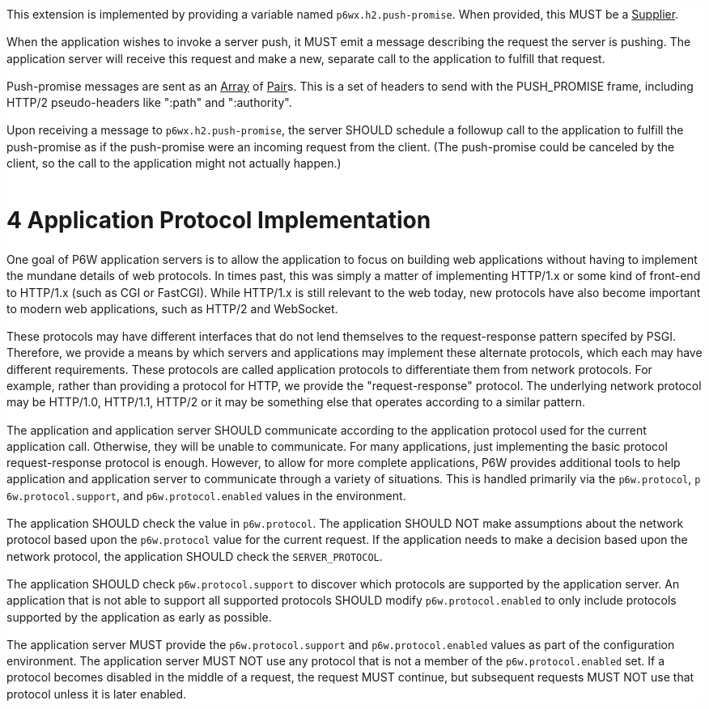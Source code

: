 This extension is implemented by providing a variable named `p6wx.h2.push-promise`. When provided, this MUST be a [Supplier](http://doc.perl6.org/type/Supplier).

When the application wishes to invoke a server push, it MUST emit a message describing the request the server is pushing. The application server will receive this request and make a new, separate call to the application to fulfill that request.

Push-promise messages are sent as an [Array](http://doc.perl6.org/type/Array) of [Pair](http://doc.perl6.org/type/Pair)s. This is a set of headers to send with the PUSH_PROMISE frame, including HTTP/2 pseudo-headers like ":path" and ":authority".

Upon receiving a message to `p6wx.h2.push-promise`, the server SHOULD schedule a followup call to the application to fulfill the push-promise as if the push-promise were an incoming request from the client. (The push-promise could be canceled by the client, so the call to the application might not actually happen.)

4 Application Protocol Implementation
=====================================

One goal of P6W application servers is to allow the application to focus on building web applications without having to implement the mundane details of web protocols. In times past, this was simply a matter of implementing HTTP/1.x or some kind of front-end to HTTP/1.x (such as CGI or FastCGI). While HTTP/1.x is still relevant to the web today, new protocols have also become important to modern web applications, such as HTTP/2 and WebSocket.

These protocols may have different interfaces that do not lend themselves to the request-response pattern specifed by PSGI. Therefore, we provide a means by which servers and applications may implement these alternate protocols, which each may have different requirements. These protocols are called application protocols to differentiate them from network protocols. For example, rather than providing a protocol for HTTP, we provide the "request-response" protocol. The underlying network protocol may be HTTP/1.0, HTTP/1.1, HTTP/2 or it may be something else that operates according to a similar pattern.

The application and application server SHOULD communicate according to the application protocol used for the current application call. Otherwise, they will be unable to communicate. For many applications, just implementing the basic protocol request-response protocol is enough. However, to allow for more complete applications, P6W provides additional tools to help application and application server to communicate through a variety of situations. This is handled primarily via the `p6w.protocol`, `p6w.protocol.support`, and `p6w.protocol.enabled` values in the environment.

The application SHOULD check the value in `p6w.protocol`. The application SHOULD NOT make assumptions about the network protocol based upon the `p6w.protocol` value for the current request. If the application needs to make a decision based upon the network protocol, the application SHOULD check the `SERVER_PROTOCOL`.

The application SHOULD check `p6w.protocol.support` to discover which protocols are supported by the application server. An application that is not able to support all supported protocols SHOULD modify `p6w.protocol.enabled` to only include protocols supported by the application as early as possible.

The application server MUST provide the `p6w.protocol.support` and `p6w.protocol.enabled` values as part of the configuration environment. The application server MUST NOT use any protocol that is not a member of the `p6w.protocol.enabled` set. If a protocol becomes disabled in the middle of a request, the request MUST continue, but subsequent requests MUST NOT use that protocol unless it is later enabled.
